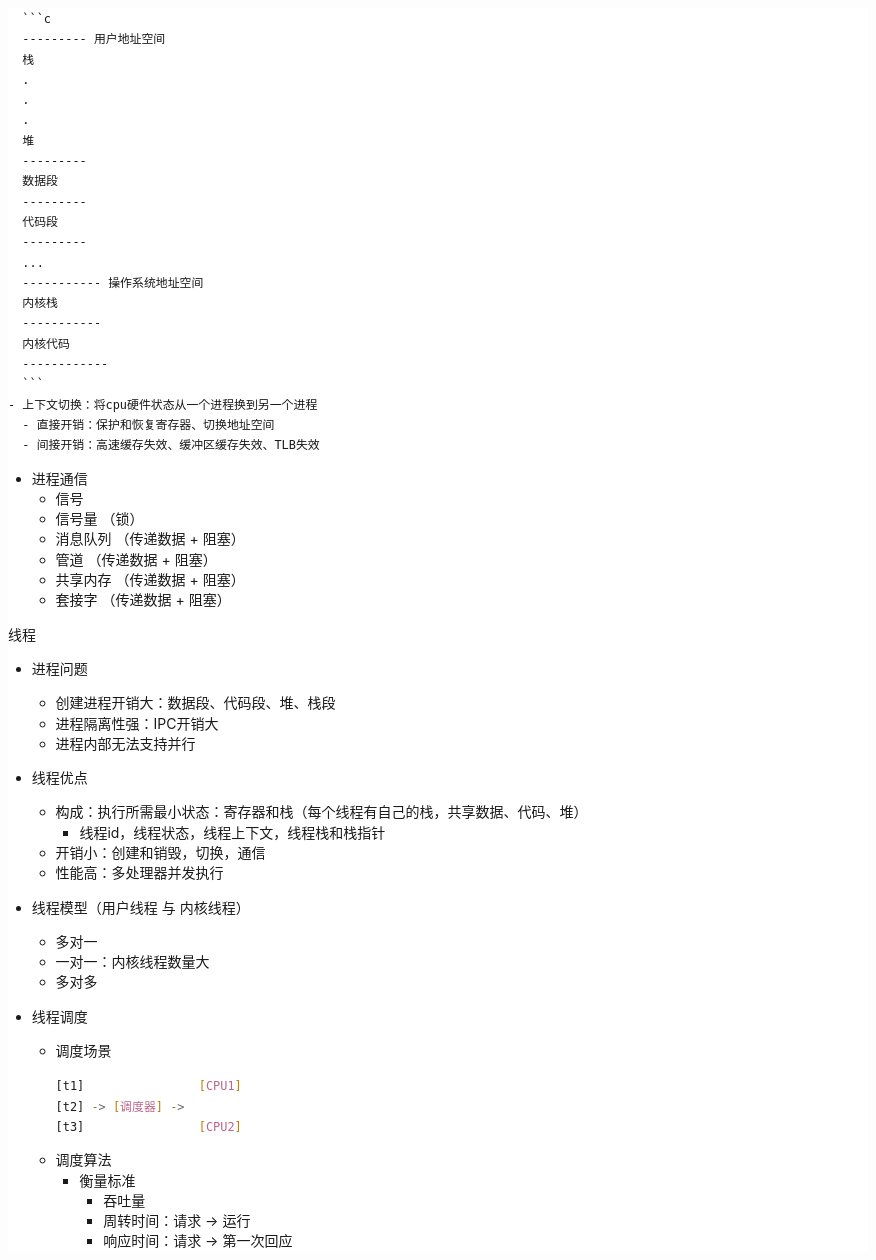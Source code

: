       ```c
      --------- 用户地址空间
      栈
      .
      .
      .
      堆
      ---------
      数据段
      ---------
      代码段
      ---------
      ...
      ----------- 操作系统地址空间
      内核栈
      -----------
      内核代码
      ------------
      ```
    - 上下文切换：将cpu硬件状态从一个进程换到另一个进程
      - 直接开销：保护和恢复寄存器、切换地址空间
      - 间接开销：高速缓存失效、缓冲区缓存失效、TLB失效
  - 进程通信
    - 信号
    - 信号量 （锁）
    - 消息队列 （传递数据 + 阻塞）
    - 管道 （传递数据 + 阻塞）
    - 共享内存 （传递数据 + 阻塞）
    - 套接字 （传递数据 + 阻塞）

线程
  - 进程问题
    - 创建进程开销大：数据段、代码段、堆、栈段
    - 进程隔离性强：IPC开销大
    - 进程内部无法支持并行
  - 线程优点
    - 构成：执行所需最小状态：寄存器和栈（每个线程有自己的栈，共享数据、代码、堆）
      - 线程id，线程状态，线程上下文，线程栈和栈指针
    - 开销小：创建和销毁，切换，通信
    - 性能高：多处理器并发执行
  
  - 线程模型（用户线程 与 内核线程）
    - 多对一
    - 一对一：内核线程数量大
    - 多对多
  - 线程调度
    - 调度场景
      ```bash
      [t1]                [CPU1]
      [t2] -> [调度器] ->  
      [t3]                [CPU2]
      ```
    - 调度算法
      - 衡量标准
        - 吞吐量
        - 周转时间：请求 -> 运行
        - 响应时间：请求 -> 第一次回应
